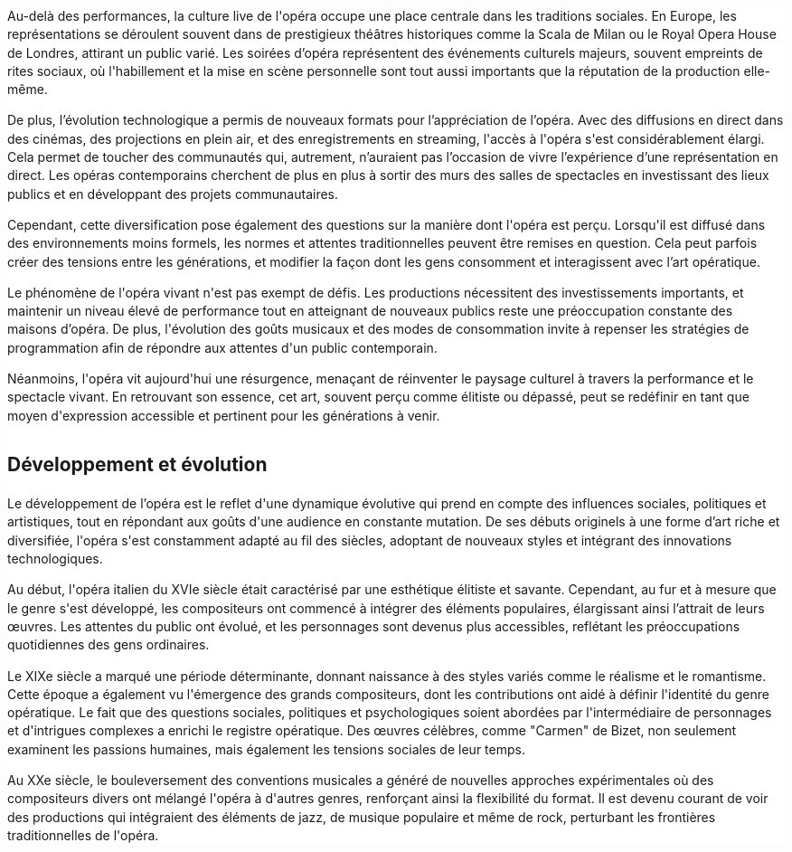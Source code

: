 Au-delà des performances, la culture live de l'opéra occupe une place centrale dans les traditions sociales. En Europe, les représentations se déroulent souvent dans de prestigieux théâtres historiques comme la Scala de Milan ou le Royal Opera House de Londres, attirant un public varié. Les soirées d’opéra représentent des événements culturels majeurs, souvent empreints de rites sociaux, où l'habillement et la mise en scène personnelle sont tout aussi importants que la réputation de la production elle-même.

De plus, l’évolution technologique a permis de nouveaux formats pour l’appréciation de l’opéra. Avec des diffusions en direct dans des cinémas, des projections en plein air, et des enregistrements en streaming, l'accès à l'opéra s'est considérablement élargi. Cela permet de toucher des communautés qui, autrement, n’auraient pas l’occasion de vivre l’expérience d’une représentation en direct. Les opéras contemporains cherchent de plus en plus à sortir des murs des salles de spectacles en investissant des lieux publics et en développant des projets communautaires.

Cependant, cette diversification pose également des questions sur la manière dont l'opéra est perçu. Lorsqu'il est diffusé dans des environnements moins formels, les normes et attentes traditionnelles peuvent être remises en question. Cela peut parfois créer des tensions entre les générations, et modifier la façon dont les gens consomment et interagissent avec l’art opératique.

Le phénomène de l'opéra vivant n'est pas exempt de défis. Les productions nécessitent des investissements importants, et maintenir un niveau élevé de performance tout en atteignant de nouveaux publics reste une préoccupation constante des maisons d’opéra. De plus, l'évolution des goûts musicaux et des modes de consommation invite à repenser les stratégies de programmation afin de répondre aux attentes d'un public contemporain.

Néanmoins, l'opéra vit aujourd'hui une résurgence, menaçant de réinventer le paysage culturel à travers la performance et le spectacle vivant. En retrouvant son essence, cet art, souvent perçu comme élitiste ou dépassé, peut se redéfinir en tant que moyen d'expression accessible et pertinent pour les générations à venir.


## Développement et évolution


Le développement de l’opéra est le reflet d'une dynamique évolutive qui prend en compte des influences sociales, politiques et artistiques, tout en répondant aux goûts d'une audience en constante mutation. De ses débuts originels à une forme d’art riche et diversifiée, l'opéra s'est constamment adapté au fil des siècles, adoptant de nouveaux styles et intégrant des innovations technologiques.

Au début, l'opéra italien du XVIe siècle était caractérisé par une esthétique élitiste et savante. Cependant, au fur et à mesure que le genre s'est développé, les compositeurs ont commencé à intégrer des éléments populaires, élargissant ainsi l’attrait de leurs œuvres. Les attentes du public ont évolué, et les personnages sont devenus plus accessibles, reflétant les préoccupations quotidiennes des gens ordinaires.

Le XIXe siècle a marqué une période déterminante, donnant naissance à des styles variés comme le réalisme et le romantisme. Cette époque a également vu l'émergence des grands compositeurs, dont les contributions ont aidé à définir l'identité du genre opératique. Le fait que des questions sociales, politiques et psychologiques soient abordées par l'intermédiaire de personnages et d'intrigues complexes a enrichi le registre opératique. Des œuvres célèbres, comme "Carmen" de Bizet, non seulement examinent les passions humaines, mais également les tensions sociales de leur temps.

Au XXe siècle, le bouleversement des conventions musicales a généré de nouvelles approches expérimentales où des compositeurs divers ont mélangé l'opéra à d'autres genres, renforçant ainsi la flexibilité du format. Il est devenu courant de voir des productions qui intégraient des éléments de jazz, de musique populaire et même de rock, perturbant les frontières traditionnelles de l'opéra.
